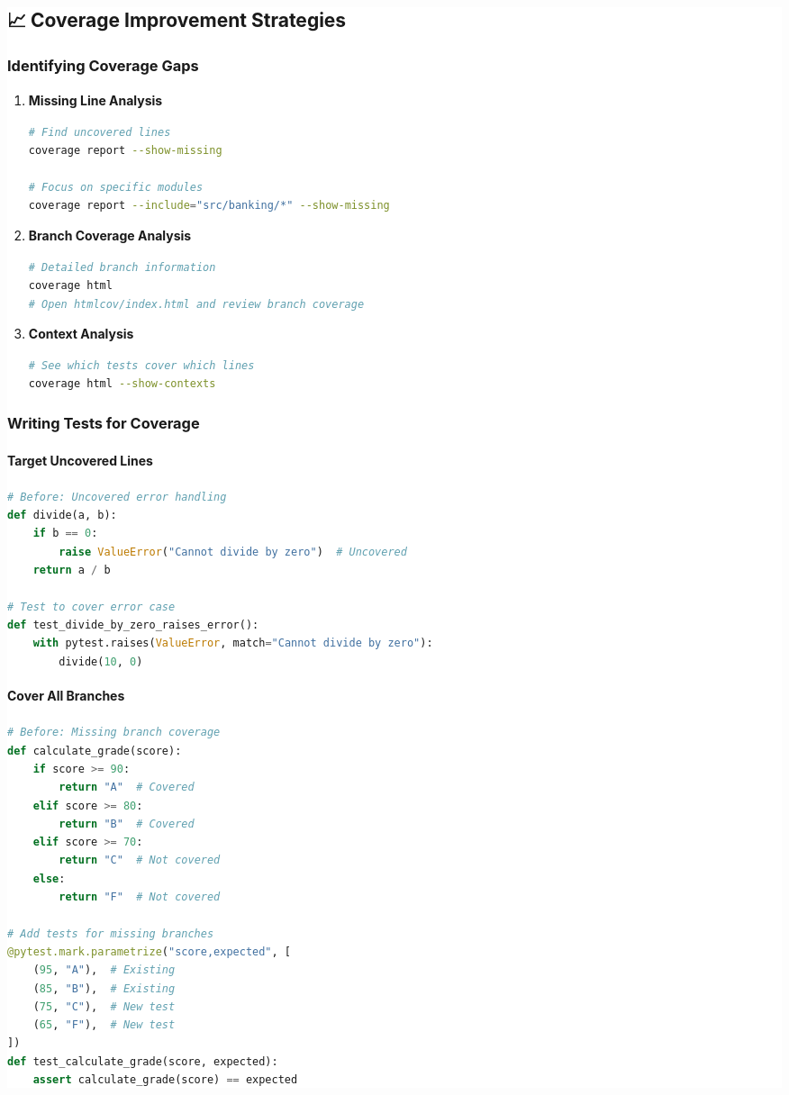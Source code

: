 ## 📈 Coverage Improvement Strategies

### Identifying Coverage Gaps

1. **Missing Line Analysis**
   ```bash
   # Find uncovered lines
   coverage report --show-missing
   
   # Focus on specific modules
   coverage report --include="src/banking/*" --show-missing
   ```

2. **Branch Coverage Analysis**
   ```bash
   # Detailed branch information
   coverage html
   # Open htmlcov/index.html and review branch coverage
   ```

3. **Context Analysis**
   ```bash
   # See which tests cover which lines
   coverage html --show-contexts
   ```

### Writing Tests for Coverage

#### Target Uncovered Lines
```python
# Before: Uncovered error handling
def divide(a, b):
    if b == 0:
        raise ValueError("Cannot divide by zero")  # Uncovered
    return a / b

# Test to cover error case
def test_divide_by_zero_raises_error():
    with pytest.raises(ValueError, match="Cannot divide by zero"):
        divide(10, 0)
```

#### Cover All Branches
```python
# Before: Missing branch coverage
def calculate_grade(score):
    if score >= 90:
        return "A"  # Covered
    elif score >= 80:
        return "B"  # Covered
    elif score >= 70:
        return "C"  # Not covered
    else:
        return "F"  # Not covered

# Add tests for missing branches
@pytest.mark.parametrize("score,expected", [
    (95, "A"),  # Existing
    (85, "B"),  # Existing
    (75, "C"),  # New test
    (65, "F"),  # New test
])
def test_calculate_grade(score, expected):
    assert calculate_grade(score) == expected
```
